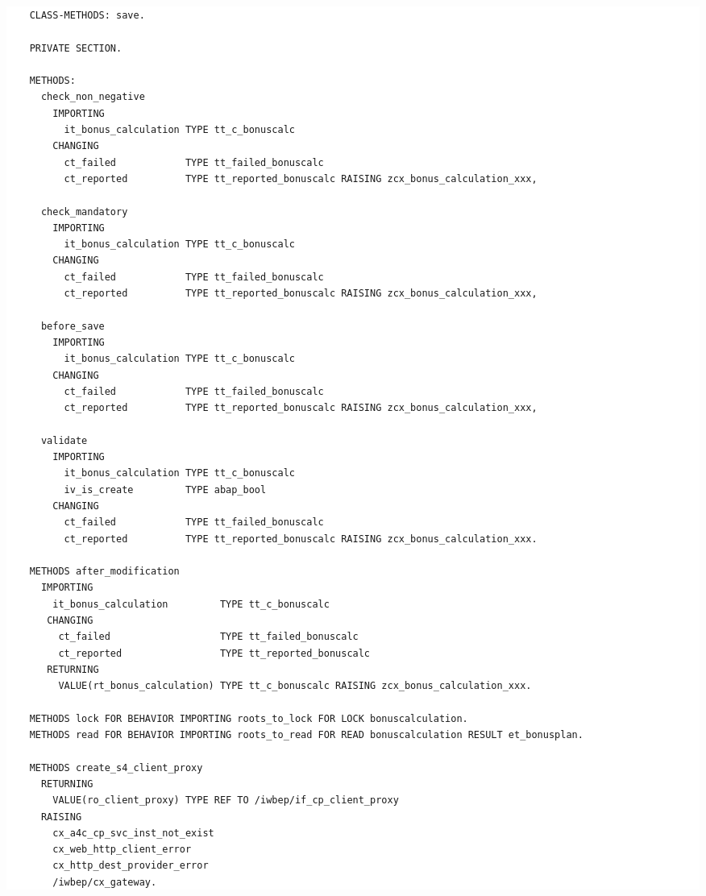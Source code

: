         CLASS-METHODS: save.

        PRIVATE SECTION.

        METHODS:
          check_non_negative
            IMPORTING
              it_bonus_calculation TYPE tt_c_bonuscalc
            CHANGING
              ct_failed            TYPE tt_failed_bonuscalc
              ct_reported          TYPE tt_reported_bonuscalc RAISING zcx_bonus_calculation_xxx,

          check_mandatory
            IMPORTING
              it_bonus_calculation TYPE tt_c_bonuscalc
            CHANGING
              ct_failed            TYPE tt_failed_bonuscalc
              ct_reported          TYPE tt_reported_bonuscalc RAISING zcx_bonus_calculation_xxx,

          before_save
            IMPORTING
              it_bonus_calculation TYPE tt_c_bonuscalc
            CHANGING
              ct_failed            TYPE tt_failed_bonuscalc
              ct_reported          TYPE tt_reported_bonuscalc RAISING zcx_bonus_calculation_xxx,

          validate
            IMPORTING
              it_bonus_calculation TYPE tt_c_bonuscalc
              iv_is_create         TYPE abap_bool
            CHANGING
              ct_failed            TYPE tt_failed_bonuscalc
              ct_reported          TYPE tt_reported_bonuscalc RAISING zcx_bonus_calculation_xxx.

        METHODS after_modification
          IMPORTING
            it_bonus_calculation         TYPE tt_c_bonuscalc
           CHANGING
             ct_failed                   TYPE tt_failed_bonuscalc
             ct_reported                 TYPE tt_reported_bonuscalc
           RETURNING
             VALUE(rt_bonus_calculation) TYPE tt_c_bonuscalc RAISING zcx_bonus_calculation_xxx.

        METHODS lock FOR BEHAVIOR IMPORTING roots_to_lock FOR LOCK bonuscalculation.
        METHODS read FOR BEHAVIOR IMPORTING roots_to_read FOR READ bonuscalculation RESULT et_bonusplan.

        METHODS create_s4_client_proxy
          RETURNING
            VALUE(ro_client_proxy) TYPE REF TO /iwbep/if_cp_client_proxy
          RAISING
            cx_a4c_cp_svc_inst_not_exist
            cx_web_http_client_error
            cx_http_dest_provider_error
            /iwbep/cx_gateway.
